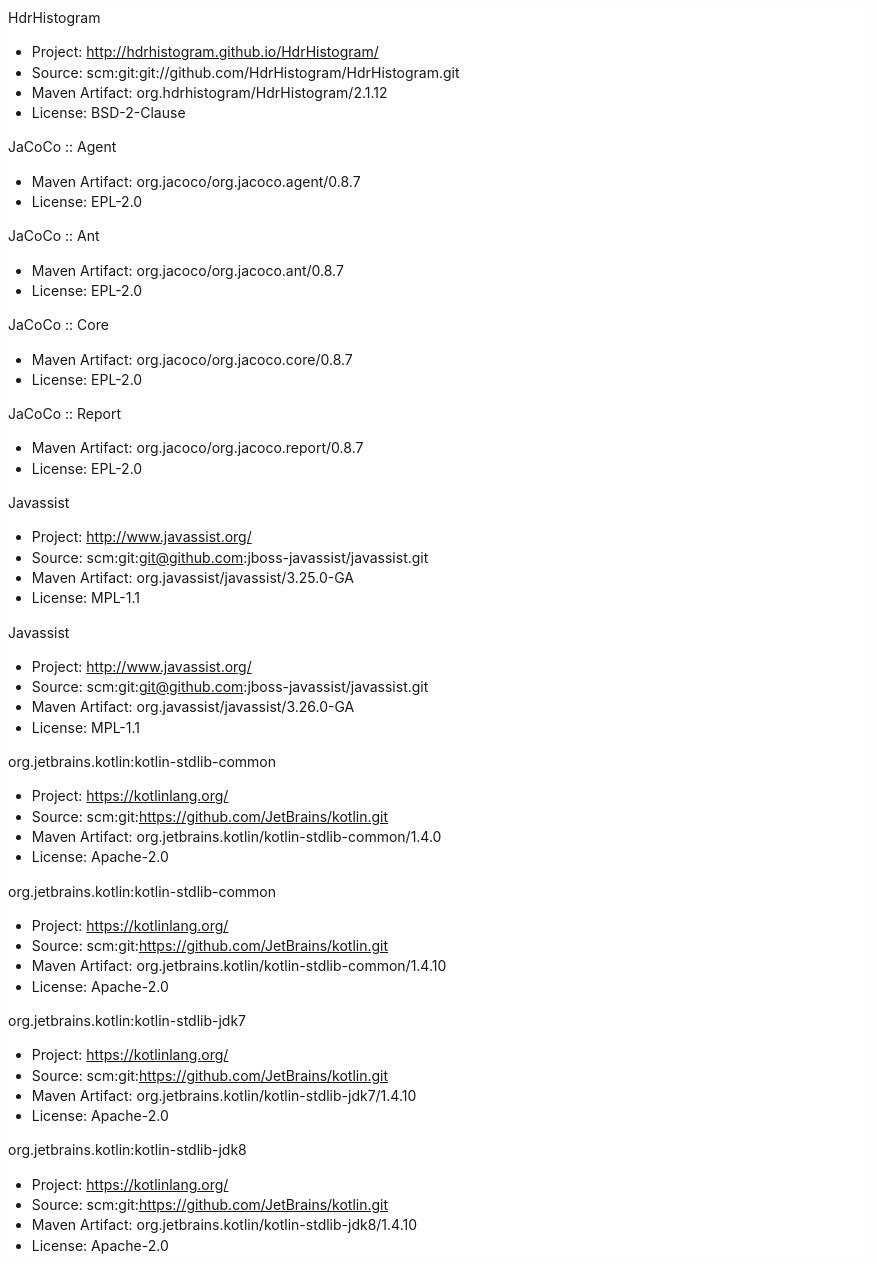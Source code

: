 HdrHistogram
* Project: http://hdrhistogram.github.io/HdrHistogram/
* Source: scm:git:git://github.com/HdrHistogram/HdrHistogram.git
* Maven Artifact: org.hdrhistogram/HdrHistogram/2.1.12
* License: BSD-2-Clause

JaCoCo :: Agent
* Maven Artifact: org.jacoco/org.jacoco.agent/0.8.7
* License: EPL-2.0

JaCoCo :: Ant
* Maven Artifact: org.jacoco/org.jacoco.ant/0.8.7
* License: EPL-2.0

JaCoCo :: Core
* Maven Artifact: org.jacoco/org.jacoco.core/0.8.7
* License: EPL-2.0

JaCoCo :: Report
* Maven Artifact: org.jacoco/org.jacoco.report/0.8.7
* License: EPL-2.0

Javassist
* Project: http://www.javassist.org/
* Source: scm:git:git@github.com:jboss-javassist/javassist.git
* Maven Artifact: org.javassist/javassist/3.25.0-GA
* License: MPL-1.1

Javassist
* Project: http://www.javassist.org/
* Source: scm:git:git@github.com:jboss-javassist/javassist.git
* Maven Artifact: org.javassist/javassist/3.26.0-GA
* License: MPL-1.1

org.jetbrains.kotlin:kotlin-stdlib-common
* Project: https://kotlinlang.org/
* Source: scm:git:https://github.com/JetBrains/kotlin.git
* Maven Artifact: org.jetbrains.kotlin/kotlin-stdlib-common/1.4.0
* License: Apache-2.0

org.jetbrains.kotlin:kotlin-stdlib-common
* Project: https://kotlinlang.org/
* Source: scm:git:https://github.com/JetBrains/kotlin.git
* Maven Artifact: org.jetbrains.kotlin/kotlin-stdlib-common/1.4.10
* License: Apache-2.0

org.jetbrains.kotlin:kotlin-stdlib-jdk7
* Project: https://kotlinlang.org/
* Source: scm:git:https://github.com/JetBrains/kotlin.git
* Maven Artifact: org.jetbrains.kotlin/kotlin-stdlib-jdk7/1.4.10
* License: Apache-2.0

org.jetbrains.kotlin:kotlin-stdlib-jdk8
* Project: https://kotlinlang.org/
* Source: scm:git:https://github.com/JetBrains/kotlin.git
* Maven Artifact: org.jetbrains.kotlin/kotlin-stdlib-jdk8/1.4.10
* License: Apache-2.0
